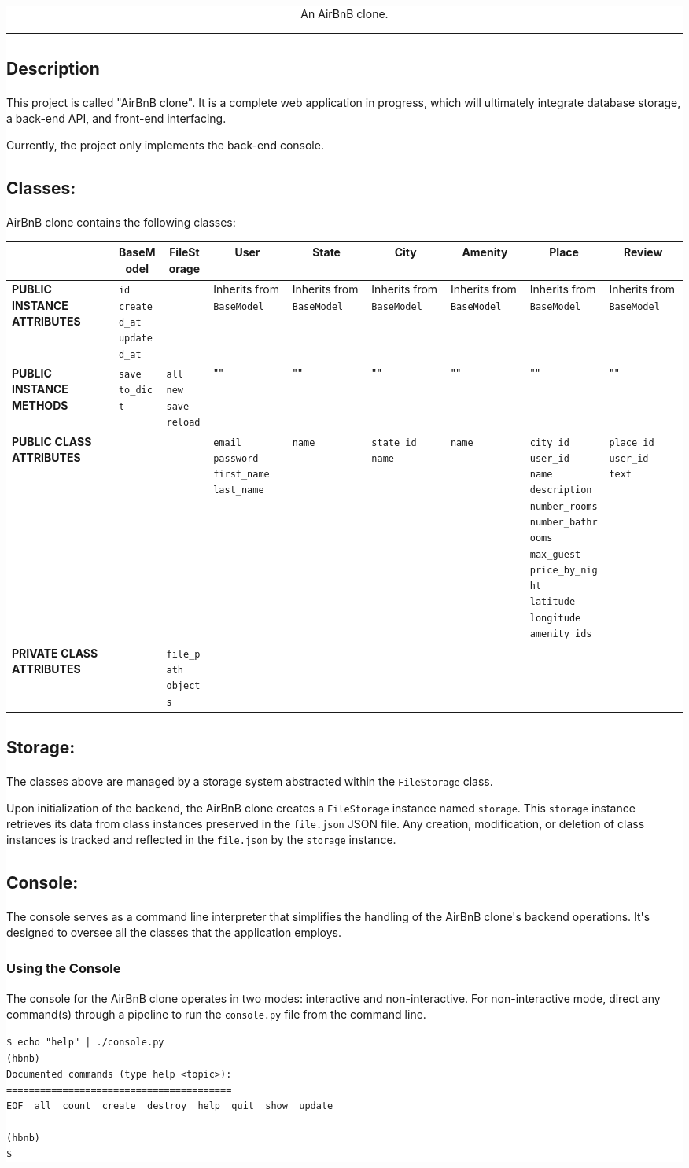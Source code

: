 <p align="center">An AirBnB clone.</p>

---

## Description

This project is called "AirBnB clone". It is a complete web application in progress, which will ultimately integrate database storage, 
a back-end API, and front-end interfacing.

Currently, the project only implements the back-end console.

## Classes:

AirBnB clone contains the following classes:

|     | BaseModel | FileStorage                         | User | State | City | Amenity | Place | Review |
| --- | --------- |-------------------------------------| -----| ----- | -----| ------- | ----- | ------ |
| **PUBLIC INSTANCE ATTRIBUTES** | `id`<br>`created_at`<br>`updated_at` |                                     | Inherits from `BaseModel` | Inherits from `BaseModel` | Inherits from `BaseModel` | Inherits from `BaseModel` | Inherits from `BaseModel` | Inherits from `BaseModel` |
| **PUBLIC INSTANCE METHODS** | `save`<br>`to_dict` | `all`<br>`new`<br>`save`<br>`reload` | "" | "" | "" | "" | "" | "" |
| **PUBLIC CLASS ATTRIBUTES** | |                                     | `email`<br>`password`<br>`first_name`<br>`last_name`| `name` | `state_id`<br>`name` | `name` | `city_id`<br>`user_id`<br>`name`<br>`description`<br>`number_rooms`<br>`number_bathrooms`<br>`max_guest`<br>`price_by_night`<br>`latitude`<br>`longitude`<br>`amenity_ids` | `place_id`<br>`user_id`<br>`text` | 
| **PRIVATE CLASS ATTRIBUTES** | | `file_path`<br>`objects`            | | | | | | |

## Storage:

The classes above are managed by a storage system abstracted within the `FileStorage` class.

Upon initialization of the backend, the AirBnB clone creates a `FileStorage` instance named `storage`.
This `storage` instance retrieves its data from class instances preserved in the `file.json` JSON file.
Any creation, modification, or deletion of class instances is tracked and reflected in the `file.json`
by the `storage` instance.

## Console:

The console serves as a command line interpreter that simplifies
the handling of the AirBnB clone's backend operations.
It's designed to oversee all the classes that the application employs.

### Using the Console

The console for the AirBnB clone operates in two modes: interactive and non-interactive.
For non-interactive mode, direct any command(s) through a pipeline to run the `console.py` 
file from the command line.

```
$ echo "help" | ./console.py
(hbnb) 
Documented commands (type help <topic>):
========================================
EOF  all  count  create  destroy  help  quit  show  update

(hbnb) 
$
```

